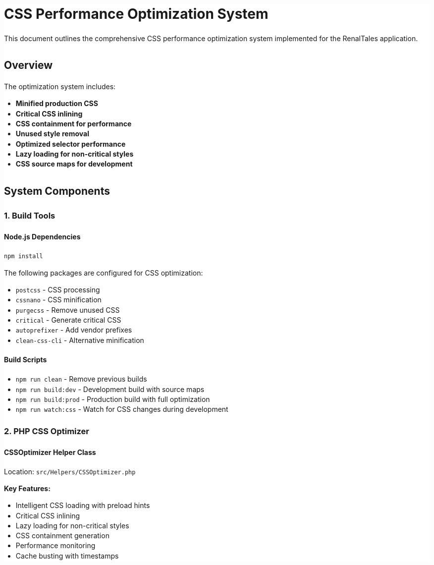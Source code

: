 # CSS Performance Optimization System

This document outlines the comprehensive CSS performance optimization system implemented for the RenalTales application.

## Overview

The optimization system includes:
- **Minified production CSS**
- **Critical CSS inlining**
- **CSS containment for performance**
- **Unused style removal**
- **Optimized selector performance**
- **Lazy loading for non-critical styles**
- **CSS source maps for development**

## System Components

### 1. Build Tools

#### Node.js Dependencies
```bash
npm install
```

The following packages are configured for CSS optimization:
- `postcss` - CSS processing
- `cssnano` - CSS minification
- `purgecss` - Remove unused CSS
- `critical` - Generate critical CSS
- `autoprefixer` - Add vendor prefixes
- `clean-css-cli` - Alternative minification

#### Build Scripts
- `npm run clean` - Remove previous builds
- `npm run build:dev` - Development build with source maps
- `npm run build:prod` - Production build with full optimization
- `npm run watch:css` - Watch for CSS changes during development

### 2. PHP CSS Optimizer

#### CSSOptimizer Helper Class
Location: `src/Helpers/CSSOptimizer.php`

**Key Features:**
- Intelligent CSS loading with preload hints
- Critical CSS inlining
- Lazy loading for non-critical styles
- CSS containment generation
- Performance monitoring
- Cache busting with timestamps
